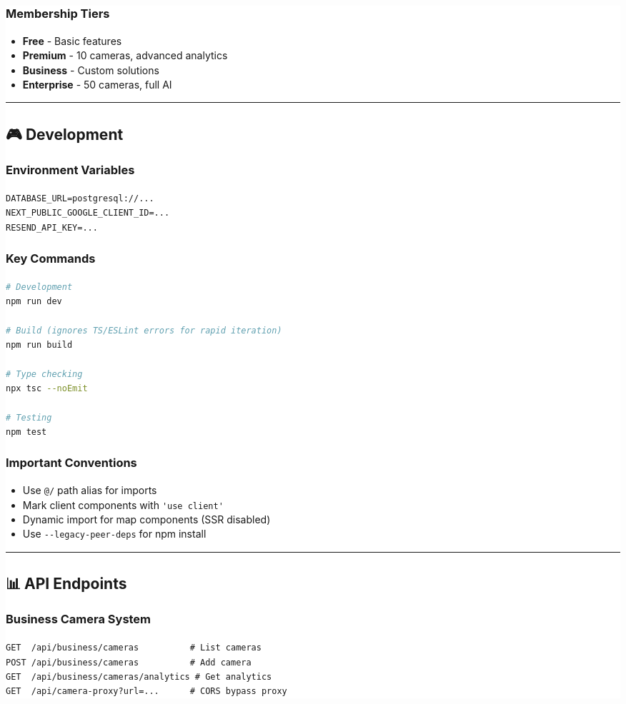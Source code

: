 ### Membership Tiers
- **Free** - Basic features
- **Premium** - 10 cameras, advanced analytics
- **Business** - Custom solutions
- **Enterprise** - 50 cameras, full AI

---

## 🎮 Development

### Environment Variables
```env
DATABASE_URL=postgresql://...
NEXT_PUBLIC_GOOGLE_CLIENT_ID=...
RESEND_API_KEY=...
```

### Key Commands
```bash
# Development
npm run dev

# Build (ignores TS/ESLint errors for rapid iteration)
npm run build

# Type checking
npx tsc --noEmit

# Testing
npm test
```

### Important Conventions
- Use `@/` path alias for imports
- Mark client components with `'use client'`
- Dynamic import for map components (SSR disabled)
- Use `--legacy-peer-deps` for npm install

---

## 📊 API Endpoints

### Business Camera System
```
GET  /api/business/cameras          # List cameras
POST /api/business/cameras          # Add camera
GET  /api/business/cameras/analytics # Get analytics
GET  /api/camera-proxy?url=...      # CORS bypass proxy
```

